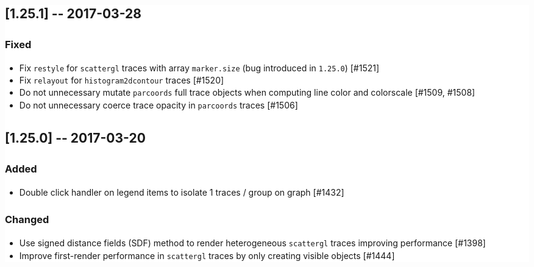 
## [1.25.1] -- 2017-03-28

### Fixed
- Fix `restyle` for `scattergl` traces with array `marker.size` (bug introduced
  in `1.25.0`) [#1521]
- Fix `relayout` for `histogram2dcontour` traces [#1520]
- Do not unnecessary mutate `parcoords` full trace objects when computing
  line color and colorscale [#1509, #1508]
- Do not unnecessary coerce trace opacity in `parcoords` traces [#1506]


## [1.25.0] -- 2017-03-20

### Added
- Double click handler on legend items to isolate 1 traces / group on graph
  [#1432]

### Changed
- Use signed distance fields (SDF) method to render heterogeneous `scattergl`
  traces improving performance [#1398]
- Improve first-render performance in `scattergl` traces by only creating
  visible objects [#1444]
